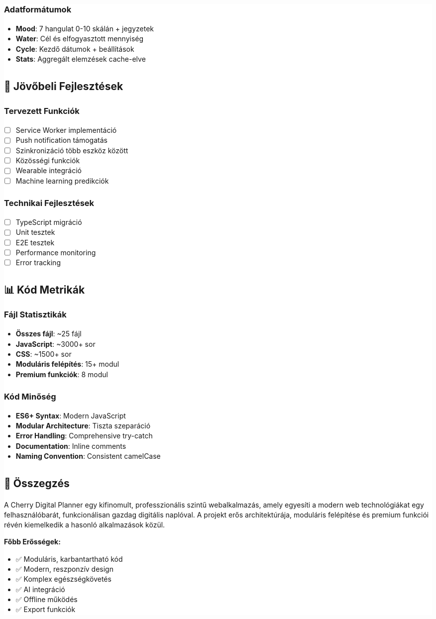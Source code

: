### Adatformátumok
- **Mood**: 7 hangulat 0-10 skálán + jegyzetek
- **Water**: Cél és elfogyasztott mennyiség
- **Cycle**: Kezdő dátumok + beállítások
- **Stats**: Aggregált elemzések cache-elve

## 🔮 Jövőbeli Fejlesztések

### Tervezett Funkciók
- [ ] Service Worker implementáció
- [ ] Push notification támogatás
- [ ] Szinkronizáció több eszköz között
- [ ] Közösségi funkciók
- [ ] Wearable integráció
- [ ] Machine learning predikciók

### Technikai Fejlesztések
- [ ] TypeScript migráció
- [ ] Unit tesztek
- [ ] E2E tesztek
- [ ] Performance monitoring
- [ ] Error tracking

## 📊 Kód Metrikák

### Fájl Statisztikák
- **Összes fájl**: ~25 fájl
- **JavaScript**: ~3000+ sor
- **CSS**: ~1500+ sor
- **Moduláris felépítés**: 15+ modul
- **Premium funkciók**: 8 modul

### Kód Minőség
- **ES6+ Syntax**: Modern JavaScript
- **Modular Architecture**: Tiszta szeparáció
- **Error Handling**: Comprehensive try-catch
- **Documentation**: Inline comments
- **Naming Convention**: Consistent camelCase

## 🎯 Összegzés

A Cherry Digital Planner egy kifinomult, professzionális szintű webalkalmazás, amely egyesíti a modern web technológiákat egy felhasználóbarát, funkcionálisan gazdag digitális naplóval. A projekt erős architektúrája, moduláris felépítése és premium funkciói révén kiemelkedik a hasonló alkalmazások közül.

**Főbb Erősségek:**
- ✅ Moduláris, karbantartható kód
- ✅ Modern, reszponzív design
- ✅ Komplex egészségkövetés
- ✅ AI integráció
- ✅ Offline működés
- ✅ Export funkciók
